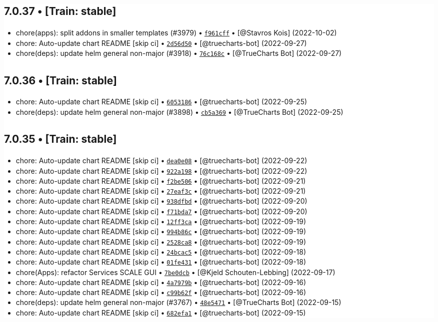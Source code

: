 ## 7.0.37 • [Train: stable]

- chore(apps): split addons in smaller templates (#3979) • [`f961cff`](https://github.com/truecharts/charts/commit/f961cff8141558b36adcca87008bfe63e3950ab7) • [@Stavros Kois] (2022-10-02)
- chore: Auto-update chart README [skip ci] • [`2d56d50`](https://github.com/truecharts/charts/commit/2d56d5068994bb6e38f91697996011aeaabcdd78) • [@truecharts-bot] (2022-09-27)
- chore(deps): update helm general non-major (#3918) • [`76c168c`](https://github.com/truecharts/charts/commit/76c168c11d21c97f7dd9ebd0261ddc7a8f158ef5) • [@TrueCharts Bot] (2022-09-27)

## 7.0.36 • [Train: stable]

- chore: Auto-update chart README [skip ci] • [`6053186`](https://github.com/truecharts/charts/commit/60531868921f9735f782d7a5e5af0a1a3e6d1291) • [@truecharts-bot] (2022-09-25)
- chore(deps): update helm general non-major (#3898) • [`cb5a369`](https://github.com/truecharts/charts/commit/cb5a369c9690db68402b06d06125a2e5bb1ce490) • [@TrueCharts Bot] (2022-09-25)

## 7.0.35 • [Train: stable]

- chore: Auto-update chart README [skip ci] • [`dea0e08`](https://github.com/truecharts/charts/commit/dea0e08738b4722f1c8b4af51115d835d1dd24b8) • [@truecharts-bot] (2022-09-22)
- chore: Auto-update chart README [skip ci] • [`922a198`](https://github.com/truecharts/charts/commit/922a198480d8fad5c247ef8ede6ee9b726285a98) • [@truecharts-bot] (2022-09-22)
- chore: Auto-update chart README [skip ci] • [`f2be506`](https://github.com/truecharts/charts/commit/f2be506cef39683b2cdcae6850e015c7d1b5d018) • [@truecharts-bot] (2022-09-21)
- chore: Auto-update chart README [skip ci] • [`27eaf3c`](https://github.com/truecharts/charts/commit/27eaf3cd8ebf915df61e1b78ae62f925d0d0d33d) • [@truecharts-bot] (2022-09-21)
- chore: Auto-update chart README [skip ci] • [`938dfbd`](https://github.com/truecharts/charts/commit/938dfbd29feaa716fa140abb8588b35664dfaf0f) • [@truecharts-bot] (2022-09-20)
- chore: Auto-update chart README [skip ci] • [`f71bda7`](https://github.com/truecharts/charts/commit/f71bda701953f94e4e49e480471dcd61d0239b12) • [@truecharts-bot] (2022-09-20)
- chore: Auto-update chart README [skip ci] • [`12ff3ca`](https://github.com/truecharts/charts/commit/12ff3cab54c3d6512d0515fee70998e70495a789) • [@truecharts-bot] (2022-09-19)
- chore: Auto-update chart README [skip ci] • [`994b86c`](https://github.com/truecharts/charts/commit/994b86c6d0d6584fa819c968afb067bbea1317b7) • [@truecharts-bot] (2022-09-19)
- chore: Auto-update chart README [skip ci] • [`2528ca8`](https://github.com/truecharts/charts/commit/2528ca86e9ced34b9abe332e63a613ce113528c7) • [@truecharts-bot] (2022-09-19)
- chore: Auto-update chart README [skip ci] • [`24bcac5`](https://github.com/truecharts/charts/commit/24bcac5826fd241c1240dbbc1493c3333c427faf) • [@truecharts-bot] (2022-09-18)
- chore: Auto-update chart README [skip ci] • [`01fe431`](https://github.com/truecharts/charts/commit/01fe431239b9a649e55e5b38ddcc262d22b88cda) • [@truecharts-bot] (2022-09-18)
- chore(Apps): refactor Services SCALE GUI • [`7be0dcb`](https://github.com/truecharts/charts/commit/7be0dcbe6d5d235f67c6b69a361d1ca2d1abb677) • [@Kjeld Schouten-Lebbing] (2022-09-17)
- chore: Auto-update chart README [skip ci] • [`4a7979b`](https://github.com/truecharts/charts/commit/4a7979b1bd9f1a5263c7f991fe61d7c0a85a04b8) • [@truecharts-bot] (2022-09-16)
- chore: Auto-update chart README [skip ci] • [`c99b62f`](https://github.com/truecharts/charts/commit/c99b62f699113e678af5efdfa633e298f9f55ae6) • [@truecharts-bot] (2022-09-16)
- chore(deps): update helm general non-major (#3767) • [`48e5471`](https://github.com/truecharts/charts/commit/48e5471458985ee1f873de03ebeb17415eea5575) • [@TrueCharts Bot] (2022-09-15)
- chore: Auto-update chart README [skip ci] • [`682efa1`](https://github.com/truecharts/charts/commit/682efa11c4aed3ea9e4b4fd7b409c43e40cb9407) • [@truecharts-bot] (2022-09-15)
